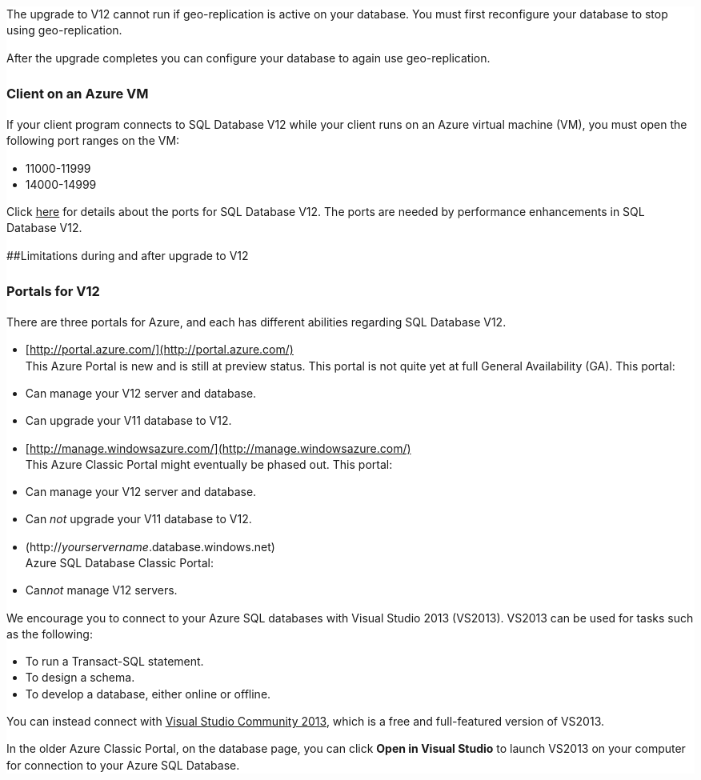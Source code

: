 
The upgrade to V12 cannot run if geo-replication is active on your database. You must first reconfigure your database to stop using geo-replication.


After the upgrade completes you can configure your database to again use geo-replication.


### Client on an Azure VM


If your client program connects to SQL Database V12 while your client runs on an Azure virtual machine (VM), you must open the following port ranges on the VM:

- 11000-11999
- 14000-14999


Click [here](sql-database-develop-direct-route-ports-adonet-v12.md) for details about the ports for SQL Database V12. The ports are needed by performance enhancements in SQL Database V12.


##<a id="limitations"></a>Limitations during and after upgrade to V12


### Portals for V12


There are three portals for Azure, and each has different abilities regarding SQL Database V12.


- [http://portal.azure.com/](http://portal.azure.com/)<br/>This Azure Portal is new and is still at preview status. This portal is not quite yet at full General Availability (GA). This portal:
 - Can manage your V12 server and database.
 - Can upgrade your V11 database to V12.


- [http://manage.windowsazure.com/](http://manage.windowsazure.com/)<br/>This Azure Classic Portal might eventually be phased out. This portal:
 - Can manage your V12 server and database.
 - Can *not* upgrade your V11 database to V12.


- (http://*yourservername*.database.windows.net)<br/>
Azure SQL Database Classic Portal:
 - Can*not* manage V12 servers.


We encourage you to connect to your Azure SQL databases with Visual Studio 2013 (VS2013). VS2013 can be used for tasks such as the following:


- To run a Transact-SQL statement.
- To design a schema.
- To develop a database, either online or offline.


You can instead connect with [Visual Studio Community 2013](https://www.visualstudio.com/en-us/news/vs2013-community-vs.aspx/), which is a free and full-featured version of VS2013.


In the older Azure Classic Portal, on the database page, you can click **Open in Visual Studio** to launch VS2013 on your computer for connection to your Azure SQL Database.
